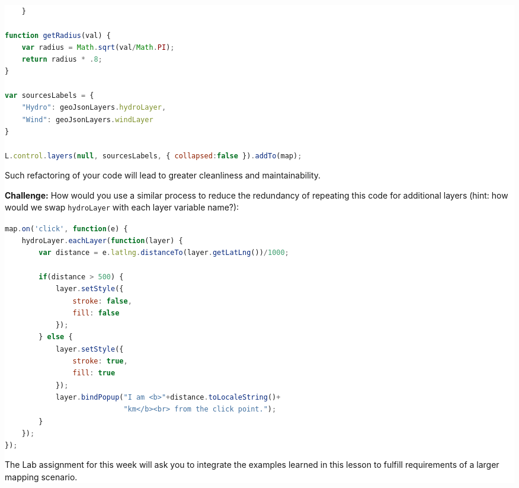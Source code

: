 ```javascript
    }

function getRadius(val) {
    var radius = Math.sqrt(val/Math.PI);
    return radius * .8;   
}
        
var sourcesLabels = {
    "Hydro": geoJsonLayers.hydroLayer,
    "Wind": geoJsonLayers.windLayer
}

L.control.layers(null, sourcesLabels, { collapsed:false }).addTo(map);
```

Such refactoring of your code will lead to greater cleanliness and maintainability. 

**Challenge:** How would you use a similar process to reduce the redundancy of repeating this code for additional layers (hint: how would we swap `hydroLayer` with each layer variable name?):

```javascript
map.on('click', function(e) {
    hydroLayer.eachLayer(function(layer) {
        var distance = e.latlng.distanceTo(layer.getLatLng())/1000;

        if(distance > 500) {
            layer.setStyle({
                stroke: false,
                fill: false
            });  
        } else {
            layer.setStyle({
                stroke: true,
                fill: true  
            });  
            layer.bindPopup("I am <b>"+distance.toLocaleString()+ 
                            "km</b><br> from the click point.");
        } 
    });
});
```

The Lab assignment for this week will ask you to integrate the examples learned in this lesson to fulfill requirements of a larger mapping scenario.
